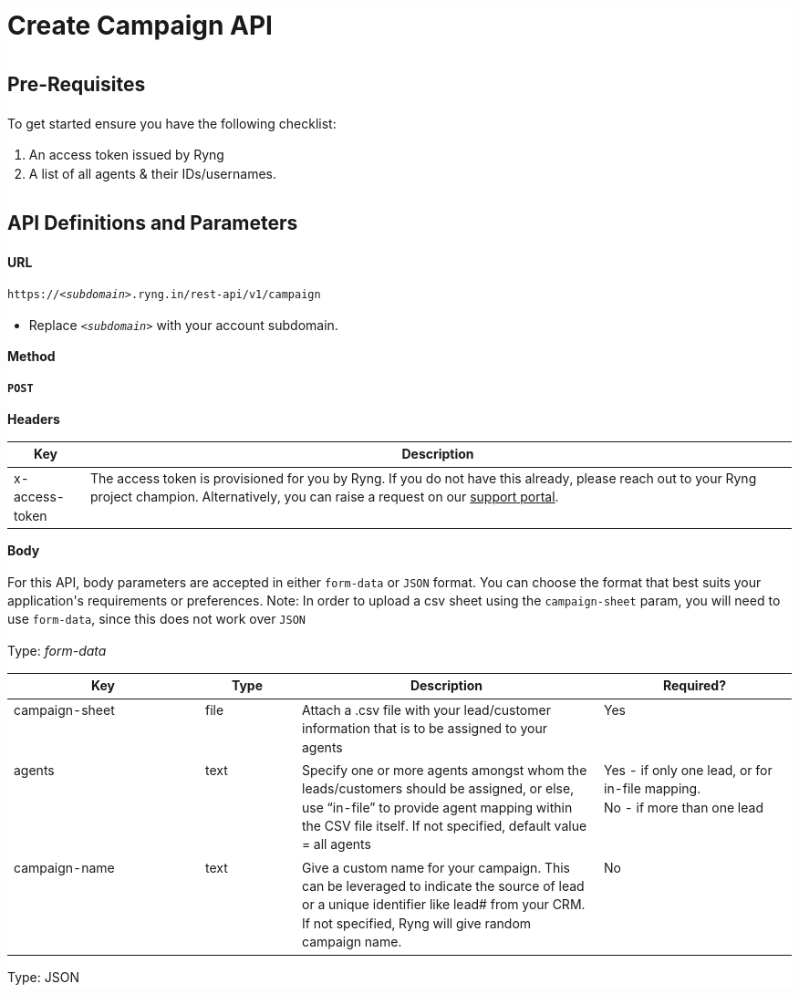 # Create Campaign API

## Pre-Requisites

To get started ensure you have the following checklist:

1. An access token issued by Ryng
2. A list of all agents & their IDs/usernames.

## API Definitions and Parameters

**URL**

`https://`_`<subdomain>`_`.ryng.in/rest-api/v1/campaign`

* Replace _`<subdomain>`_ with your account subdomain.

**Method**

**`POST`**

**Headers**

| Key            | Description                                                                                                                                                                                                                                                |
| -------------- | ---------------------------------------------------------------------------------------------------------------------------------------------------------------------------------------------------------------------------------------------------------- |
| x-access-token | The access token is provisioned for you by Ryng. If you do not have this already, please reach out to your Ryng project champion. Alternatively, you can raise a request on our [support portal](https://cod.atlassian.net/servicedesk/customer/portal/2). |

**Body**

For this API, body parameters are accepted in either `form-data` or `JSON` format. You can choose the format that best suits your application's requirements or preferences. Note: In order to upload a csv sheet using the `campaign-sheet` param, you will need to use `form-data`, since this does not work over `JSON`

Type:  _form-data_

<table><thead><tr><th width="196">Key</th><th width="92">Type</th><th width="317">Description</th><th>Required?</th></tr></thead><tbody><tr><td>campaign-sheet</td><td>file</td><td>Attach a .csv file with your lead/customer information that is to be assigned to your agents</td><td>Yes</td></tr><tr><td>agents</td><td>text</td><td>Specify one or more agents amongst whom the leads/customers should be assigned, or else, use “in-file” to provide agent mapping within the CSV file itself. If not specified, default value = all agents</td><td>Yes - if only one lead, or for in-file mapping.<br>No - if more than one lead</td></tr><tr><td>campaign-name</td><td>text</td><td>Give a custom name for your campaign. This can be leveraged to indicate the source of lead or a unique identifier like lead# from your CRM. If not specified, Ryng will give random campaign name.</td><td>No</td></tr></tbody></table>

Type: JSON
